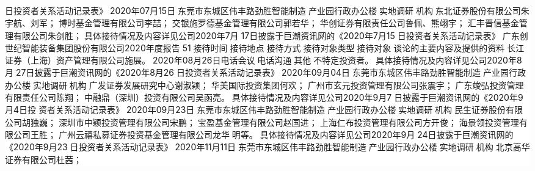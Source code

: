 日投资者关系活动记录表》
2020年07月15日
东莞市东城区伟丰路劲胜智能制造
产业园行政办公楼
实地调研
机构
东北证券股份有限公司朱宇航、刘军；
博时基金管理有限公司李喆；
交银施罗德基金管理有限公司郭若华；
华创证券有限责任公司鲁佩、熊翊宇；
汇丰晋信基金管理有限公司朱剑胜；
具体接待情况及内容详见公司2020年7月
17日披露于巨潮资讯网的《2020年7月15
日投资者关系活动记录表》
广东创世纪智能装备集团股份有限公司2020年度报告
51
接待时间
接待地点
接待方式
接待对象类型
接待对象
谈论的主要内容及提供的资料
长江证券（上海）资产管理有限公司施展。
2020年08月26日电话会议
电话沟通
其他
不特定投资者。
具体接待情况及内容详见公司2020年8月
27日披露于巨潮资讯网的《2020年8月26
日投资者关系活动记录表》
2020年09月04日
东莞市东城区伟丰路劲胜智能制造
产业园行政办公楼
实地调研
机构
广发证券发展研究中心谢淑颖；
华美国际投资集团何欢；
广州市玄元投资管理有限公司张震宇；
广东竣弘投资管理有限责任公司陈翔；
中融鼎（深圳）投资有限公司吴函亮。
具体接待情况及内容详见公司2020年9月7
日披露于巨潮资讯网的《2020年9月4日投
资者关系活动记录表》
2020年09月23日
东莞市东城区伟丰路劲胜智能制造
产业园行政办公楼
实地调研
机构
民生证券股份有限公司胡独巍；
深圳市中颖投资管理有限公司宋鹏；
宝盈基金管理有限公司赵国进；
上海仁布投资管理有限公司方开俊；
海景领投资管理有限公司王胜；
广州云禧私募证券投资基金管理有限公司龙华
明等。
具体接待情况及内容详见公司2020年9月
24日披露于巨潮资讯网的《2020年9月23
日投资者关系活动记录表》
2020年11月11日
东莞市东城区伟丰路劲胜智能制造
产业园行政办公楼
实地调研
机构
北京高华证券有限公司杜茜；